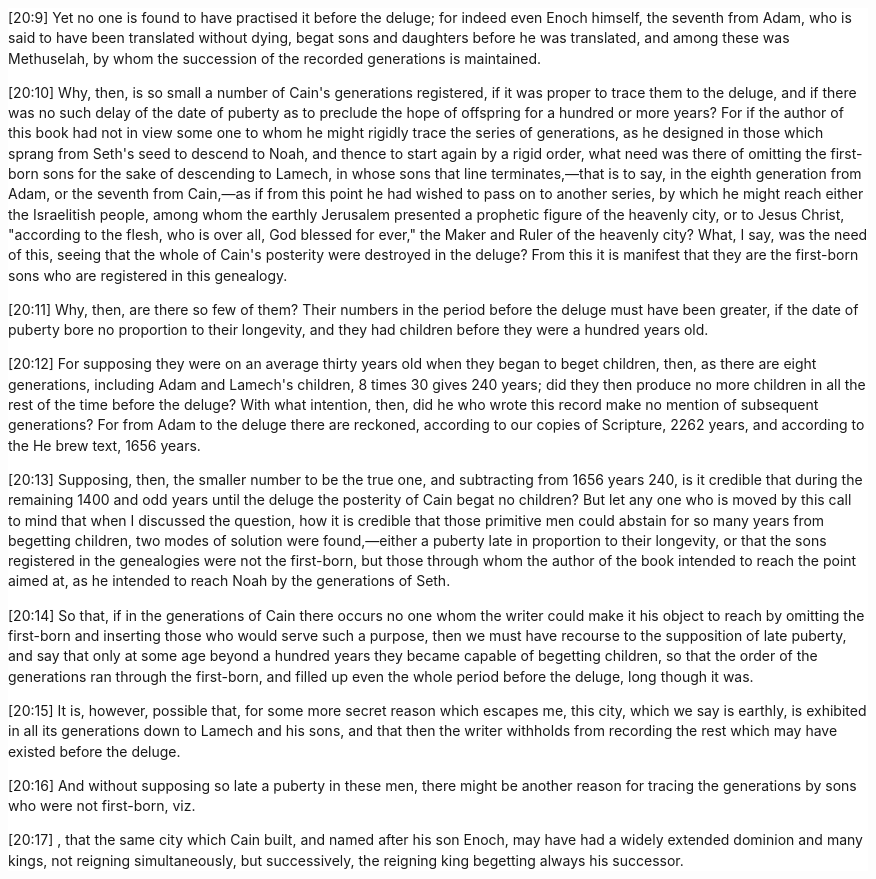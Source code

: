 [20:9] Yet no one is found to have practised it before the deluge; for indeed even Enoch himself, the seventh from Adam, who is said to have been translated without dying, begat sons and daughters before he was translated, and among these was Methuselah, by whom the succession of the recorded generations is maintained.

[20:10] Why, then, is so small a number of Cain's generations registered, if it was proper to trace them to the deluge, and if there was no such delay of the date of puberty as to preclude the hope of offspring for a hundred or more years? For if the author of this book had not in view some one to whom he might rigidly trace the series of generations, as he designed in those which sprang from Seth's seed to descend to Noah, and thence to start again by a rigid order, what need was there of omitting the first-born sons for the sake of descending to Lamech, in whose sons that line terminates,—that is to say, in the eighth generation from Adam, or the seventh from Cain,—as if from this point he had wished to pass on to another series, by which he might reach either the Israelitish people, among whom the earthly Jerusalem presented a prophetic figure of the heavenly city, or to Jesus Christ, "according to the flesh, who is over all, God blessed for ever," the Maker and Ruler of the heavenly city? What, I say, was the need of this, seeing that the whole of Cain's posterity were destroyed in the deluge? From this it is manifest that they are the first-born sons who are registered in this genealogy.

[20:11] Why, then, are there so few of them? Their numbers in the period before the deluge must have been greater, if the date of puberty bore no proportion to their longevity, and they had children before they were a hundred years old.

[20:12] For supposing they were on an average thirty years old when they began to beget children, then, as there are eight generations, including Adam and Lamech's children, 8 times 30 gives 240 years; did they then produce no more children in all the rest of the time before the deluge? With what intention, then, did he who wrote this record make no mention of subsequent generations? For from Adam to the deluge there are reckoned, according to our copies of Scripture, 2262 years, and according to the He  brew text, 1656 years.

[20:13] Supposing, then, the smaller number to be the true one, and subtracting from 1656 years 240, is it credible that during the remaining 1400 and odd years until the deluge the posterity of Cain begat no children?  But let any one who is moved by this call to mind that when I discussed the question, how it is credible that those primitive men could abstain for so many years from begetting children, two modes of solution were found,—either a puberty late in proportion to their longevity, or that the sons registered in the genealogies were not the first-born, but those through whom the author of the book intended to reach the point aimed at, as he intended to reach Noah by the generations of Seth.

[20:14] So that, if in the generations of Cain there occurs no one whom the writer could make it his object to reach by omitting the first-born and inserting those who would serve such a purpose, then we must have recourse to the supposition of late puberty, and say that only at some age beyond a hundred years they became capable of begetting children, so that the order of the generations ran through the first-born, and filled up even the whole period before the deluge, long though it was.

[20:15] It is, however, possible that, for some more secret reason which escapes me, this city, which we say is earthly, is exhibited in all its generations down to Lamech and his sons, and that then the writer withholds from recording the rest which may have existed before the deluge.

[20:16] And without supposing so late a puberty in these men, there might be another reason for tracing the generations by sons who were not first-born, viz.

[20:17] , that the same city which Cain built, and named after his son Enoch, may have had a widely extended dominion and many kings, not reigning simultaneously, but successively, the reigning king begetting always his successor.
